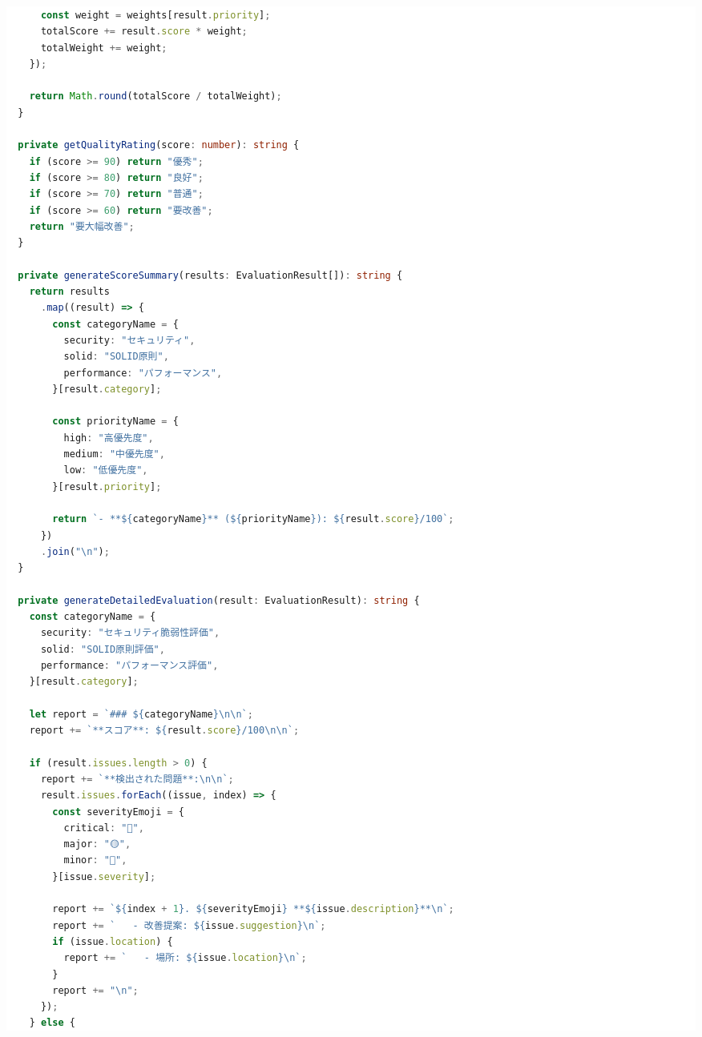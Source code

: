 ```typescript
      const weight = weights[result.priority];
      totalScore += result.score * weight;
      totalWeight += weight;
    });

    return Math.round(totalScore / totalWeight);
  }

  private getQualityRating(score: number): string {
    if (score >= 90) return "優秀";
    if (score >= 80) return "良好";
    if (score >= 70) return "普通";
    if (score >= 60) return "要改善";
    return "要大幅改善";
  }

  private generateScoreSummary(results: EvaluationResult[]): string {
    return results
      .map((result) => {
        const categoryName = {
          security: "セキュリティ",
          solid: "SOLID原則",
          performance: "パフォーマンス",
        }[result.category];

        const priorityName = {
          high: "高優先度",
          medium: "中優先度",
          low: "低優先度",
        }[result.priority];

        return `- **${categoryName}** (${priorityName}): ${result.score}/100`;
      })
      .join("\n");
  }

  private generateDetailedEvaluation(result: EvaluationResult): string {
    const categoryName = {
      security: "セキュリティ脆弱性評価",
      solid: "SOLID原則評価",
      performance: "パフォーマンス評価",
    }[result.category];

    let report = `### ${categoryName}\n\n`;
    report += `**スコア**: ${result.score}/100\n\n`;

    if (result.issues.length > 0) {
      report += `**検出された問題**:\n\n`;
      result.issues.forEach((issue, index) => {
        const severityEmoji = {
          critical: "🔴",
          major: "🟡",
          minor: "🔵",
        }[issue.severity];

        report += `${index + 1}. ${severityEmoji} **${issue.description}**\n`;
        report += `   - 改善提案: ${issue.suggestion}\n`;
        if (issue.location) {
          report += `   - 場所: ${issue.location}\n`;
        }
        report += "\n";
      });
    } else {
```